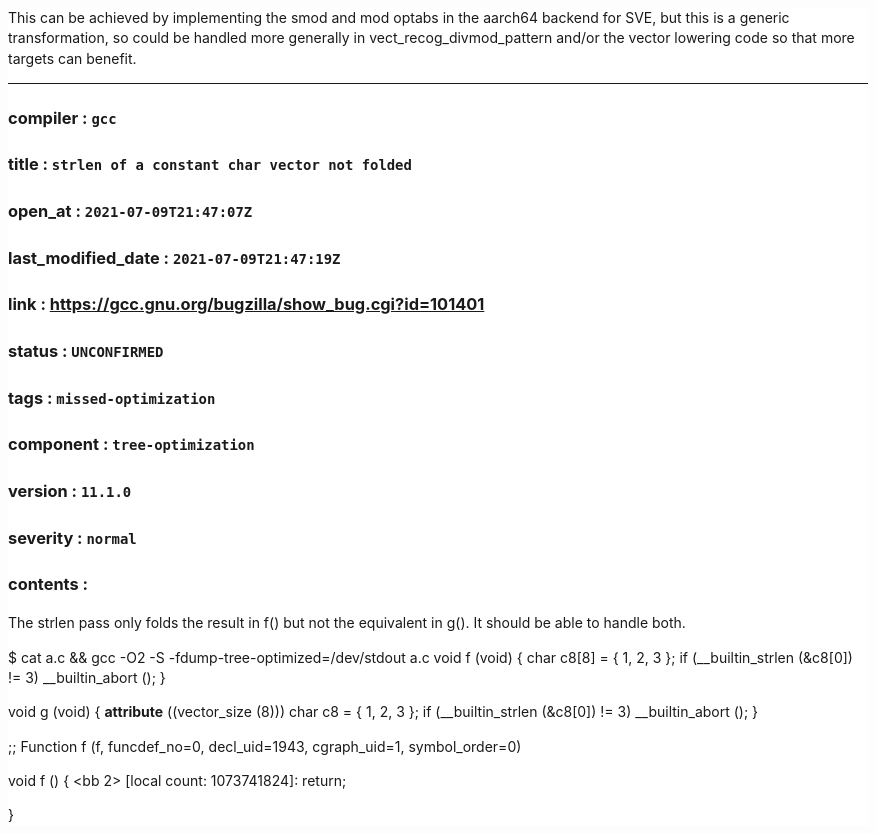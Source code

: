 This can be achieved by implementing the smod and mod optabs in the aarch64 backend for SVE, but this is a generic transformation, so could be handled more generally in vect_recog_divmod_pattern and/or the vector lowering code so that more targets can benefit.


---


### compiler : `gcc`
### title : `strlen of a constant char vector not folded`
### open_at : `2021-07-09T21:47:07Z`
### last_modified_date : `2021-07-09T21:47:19Z`
### link : https://gcc.gnu.org/bugzilla/show_bug.cgi?id=101401
### status : `UNCONFIRMED`
### tags : `missed-optimization`
### component : `tree-optimization`
### version : `11.1.0`
### severity : `normal`
### contents :
The strlen pass only folds the result in f() but not the equivalent in g().  It should be able to handle both.

$ cat a.c && gcc -O2 -S -fdump-tree-optimized=/dev/stdout a.c
void f (void)
{
  char c8[8] = { 1, 2, 3 };
  if (__builtin_strlen (&c8[0]) != 3)
    __builtin_abort ();
}

void g (void)
{
  __attribute__ ((vector_size (8))) char c8 = { 1, 2, 3 };
  if (__builtin_strlen (&c8[0]) != 3)
    __builtin_abort ();
}

;; Function f (f, funcdef_no=0, decl_uid=1943, cgraph_uid=1, symbol_order=0)

void f ()
{
  <bb 2> [local count: 1073741824]:
  return;

}

